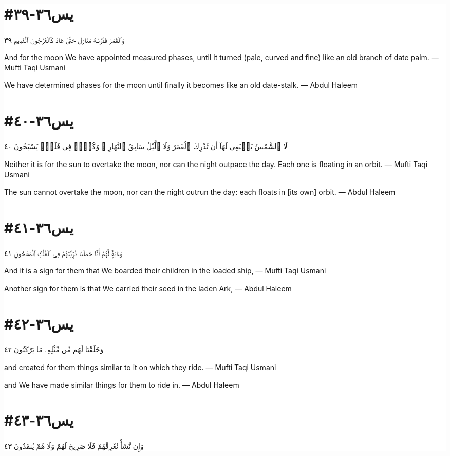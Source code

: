 

# #يس٣٦-٣٩
وَٱلْقَمَرَ قَدَّرْنَـٰهُ مَنَازِلَ حَتَّىٰ عَادَ كَٱلْعُرْجُونِ ٱلْقَدِيمِ ٣٩

And for the moon We have appointed measured phases, until it turned (pale, curved and fine) like an old branch of date palm.
— Mufti Taqi Usmani


We have determined phases for the moon until finally it becomes like an old date-stalk.
— Abdul Haleem



# #يس٣٦-٤٠
لَا ٱلشَّمْسُ يَنۢبَغِى لَهَآ أَن تُدْرِكَ ٱلْقَمَرَ وَلَا ٱلَّيْلُ سَابِقُ ٱلنَّهَارِ ۚ وَكُلٌّۭ فِى فَلَكٍۢ يَسْبَحُونَ ٤٠

Neither it is for the sun to overtake the moon, nor can the night outpace the day. Each one is floating in an orbit.
— Mufti Taqi Usmani


The sun cannot overtake the moon, nor can the night outrun the day: each floats in [its own] orbit.
— Abdul Haleem



# #يس٣٦-٤١
وَءَايَةٌۭ لَّهُمْ أَنَّا حَمَلْنَا ذُرِّيَّتَهُمْ فِى ٱلْفُلْكِ ٱلْمَشْحُونِ ٤١

And it is a sign for them that We boarded their children in the loaded ship,
— Mufti Taqi Usmani


Another sign for them is that We carried their seed in the laden Ark,
— Abdul Haleem



# #يس٣٦-٤٢
وَخَلَقْنَا لَهُم مِّن مِّثْلِهِۦ مَا يَرْكَبُونَ ٤٢

and created for them things similar to it on which they ride.
— Mufti Taqi Usmani


and We have made similar things for them to ride in.
— Abdul Haleem



# #يس٣٦-٤٣
وَإِن نَّشَأْ نُغْرِقْهُمْ فَلَا صَرِيخَ لَهُمْ وَلَا هُمْ يُنقَذُونَ ٤٣
